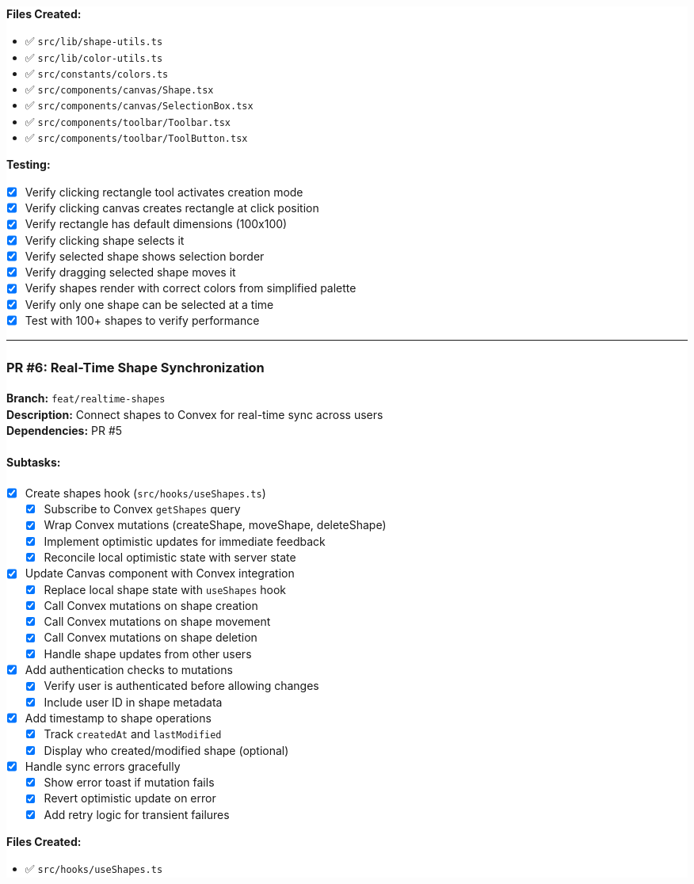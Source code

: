 **Files Created:**
- ✅ `src/lib/shape-utils.ts`
- ✅ `src/lib/color-utils.ts`
- ✅ `src/constants/colors.ts`
- ✅ `src/components/canvas/Shape.tsx`
- ✅ `src/components/canvas/SelectionBox.tsx`
- ✅ `src/components/toolbar/Toolbar.tsx`
- ✅ `src/components/toolbar/ToolButton.tsx`

**Testing:**
- [x] Verify clicking rectangle tool activates creation mode
- [x] Verify clicking canvas creates rectangle at click position
- [x] Verify rectangle has default dimensions (100x100)
- [x] Verify clicking shape selects it
- [x] Verify selected shape shows selection border
- [x] Verify dragging selected shape moves it
- [x] Verify shapes render with correct colors from simplified palette
- [x] Verify only one shape can be selected at a time
- [x] Test with 100+ shapes to verify performance

---

### **PR #6: Real-Time Shape Synchronization**
**Branch:** `feat/realtime-shapes`  
**Description:** Connect shapes to Convex for real-time sync across users  
**Dependencies:** PR #5

#### Subtasks:
- [x] Create shapes hook (`src/hooks/useShapes.ts`)
  - [x] Subscribe to Convex `getShapes` query
  - [x] Wrap Convex mutations (createShape, moveShape, deleteShape)
  - [x] Implement optimistic updates for immediate feedback
  - [x] Reconcile local optimistic state with server state
- [x] Update Canvas component with Convex integration
  - [x] Replace local shape state with `useShapes` hook
  - [x] Call Convex mutations on shape creation
  - [x] Call Convex mutations on shape movement
  - [x] Call Convex mutations on shape deletion
  - [x] Handle shape updates from other users
- [x] Add authentication checks to mutations
  - [x] Verify user is authenticated before allowing changes
  - [x] Include user ID in shape metadata
- [x] Add timestamp to shape operations
  - [x] Track `createdAt` and `lastModified`
  - [x] Display who created/modified shape (optional)
- [x] Handle sync errors gracefully
  - [x] Show error toast if mutation fails
  - [x] Revert optimistic update on error
  - [x] Add retry logic for transient failures

**Files Created:**
- ✅ `src/hooks/useShapes.ts`
